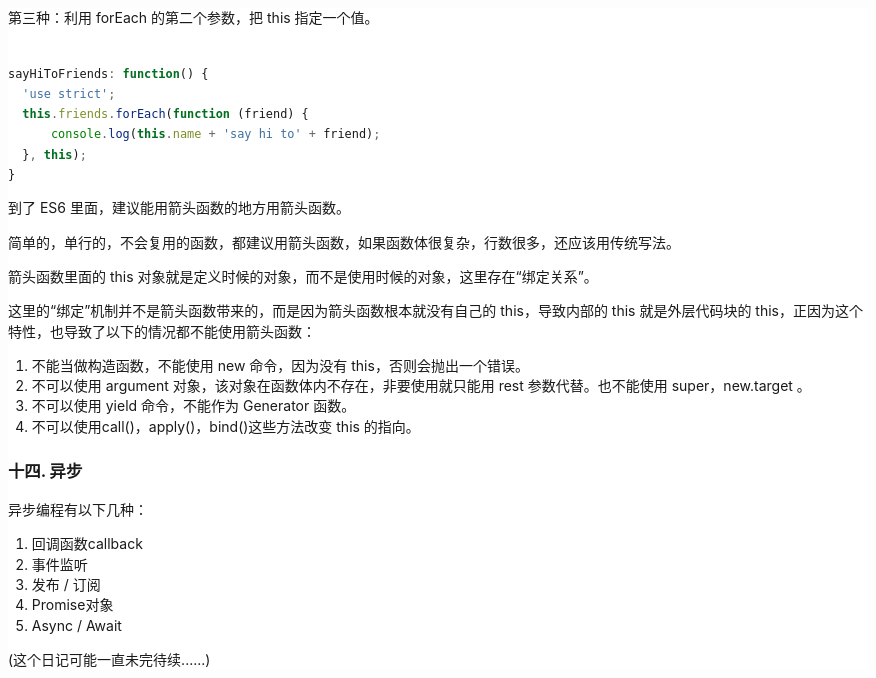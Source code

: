 第三种：利用 forEach 的第二个参数，把 this 指定一个值。

```javascript

sayHiToFriends: function() {
  'use strict';
  this.friends.forEach(function (friend) {
      console.log(this.name + 'say hi to' + friend);
  }, this);
}

```


到了 ES6 里面，建议能用箭头函数的地方用箭头函数。

简单的，单行的，不会复用的函数，都建议用箭头函数，如果函数体很复杂，行数很多，还应该用传统写法。

箭头函数里面的 this 对象就是定义时候的对象，而不是使用时候的对象，这里存在“绑定关系”。

这里的“绑定”机制并不是箭头函数带来的，而是因为箭头函数根本就没有自己的 this，导致内部的 this 就是外层代码块的 this，正因为这个特性，也导致了以下的情况都不能使用箭头函数：
1. 不能当做构造函数，不能使用 new 命令，因为没有 this，否则会抛出一个错误。
2. 不可以使用 argument 对象，该对象在函数体内不存在，非要使用就只能用 rest 参数代替。也不能使用 super，new.target 。
3. 不可以使用 yield 命令，不能作为 Generator 函数。
4. 不可以使用call()，apply()，bind()这些方法改变 this 的指向。


### 十四. 异步

异步编程有以下几种：

1. 回调函数callback
2. 事件监听
3. 发布 / 订阅
4. Promise对象
5. Async / Await



(这个日记可能一直未完待续......)

